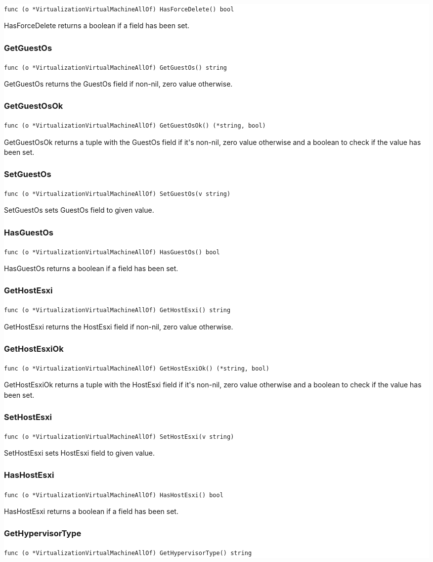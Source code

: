 `func (o *VirtualizationVirtualMachineAllOf) HasForceDelete() bool`

HasForceDelete returns a boolean if a field has been set.

### GetGuestOs

`func (o *VirtualizationVirtualMachineAllOf) GetGuestOs() string`

GetGuestOs returns the GuestOs field if non-nil, zero value otherwise.

### GetGuestOsOk

`func (o *VirtualizationVirtualMachineAllOf) GetGuestOsOk() (*string, bool)`

GetGuestOsOk returns a tuple with the GuestOs field if it's non-nil, zero value otherwise
and a boolean to check if the value has been set.

### SetGuestOs

`func (o *VirtualizationVirtualMachineAllOf) SetGuestOs(v string)`

SetGuestOs sets GuestOs field to given value.

### HasGuestOs

`func (o *VirtualizationVirtualMachineAllOf) HasGuestOs() bool`

HasGuestOs returns a boolean if a field has been set.

### GetHostEsxi

`func (o *VirtualizationVirtualMachineAllOf) GetHostEsxi() string`

GetHostEsxi returns the HostEsxi field if non-nil, zero value otherwise.

### GetHostEsxiOk

`func (o *VirtualizationVirtualMachineAllOf) GetHostEsxiOk() (*string, bool)`

GetHostEsxiOk returns a tuple with the HostEsxi field if it's non-nil, zero value otherwise
and a boolean to check if the value has been set.

### SetHostEsxi

`func (o *VirtualizationVirtualMachineAllOf) SetHostEsxi(v string)`

SetHostEsxi sets HostEsxi field to given value.

### HasHostEsxi

`func (o *VirtualizationVirtualMachineAllOf) HasHostEsxi() bool`

HasHostEsxi returns a boolean if a field has been set.

### GetHypervisorType

`func (o *VirtualizationVirtualMachineAllOf) GetHypervisorType() string`
